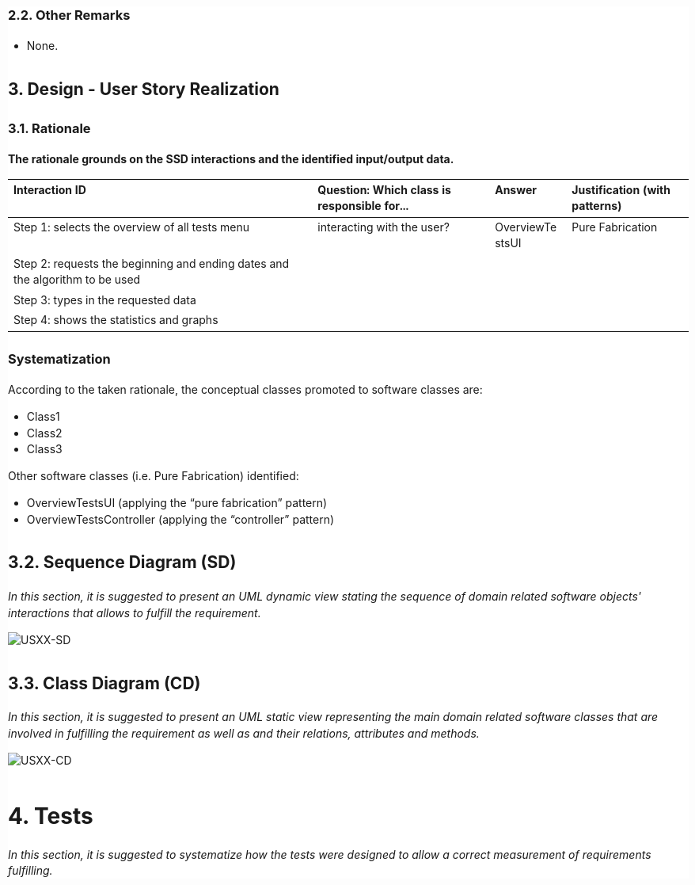 ### 2.2. Other Remarks

* None.


## 3. Design - User Story Realization 

### 3.1. Rationale

**The rationale grounds on the SSD interactions and the identified input/output data.**

| Interaction ID | Question: Which class is responsible for... | Answer  | Justification (with patterns)  |
|:-------------  |:--------------------- |:------------|:---------------------------- |
| Step 1: selects the overview of all tests menu | interacting with the user? | OverviewTestsUI | Pure Fabrication |
| Step 2: requests the beginning and ending dates and the algorithm to be used |							 |             |                              |
| Step 3: types in the requested data |							 |             |                              |
| Step 4: shows the statistics and graphs  		 |							 |             |                             |

### Systematization ##

According to the taken rationale, the conceptual classes promoted to software classes are: 

 * Class1
 * Class2
 * Class3

Other software classes (i.e. Pure Fabrication) identified: 
 * OverviewTestsUI (applying the “pure fabrication” pattern)
 * OverviewTestsController (applying the “controller” pattern)

## 3.2. Sequence Diagram (SD)

*In this section, it is suggested to present an UML dynamic view stating the sequence of domain related software objects' interactions that allows to fulfill the requirement.* 

![USXX-SD](USXX-SD.svg)

## 3.3. Class Diagram (CD)

*In this section, it is suggested to present an UML static view representing the main domain related software classes that are involved in fulfilling the requirement as well as and their relations, attributes and methods.*

![USXX-CD](USXX-CD.svg)

# 4. Tests 
*In this section, it is suggested to systematize how the tests were designed to allow a correct measurement of requirements fulfilling.* 
